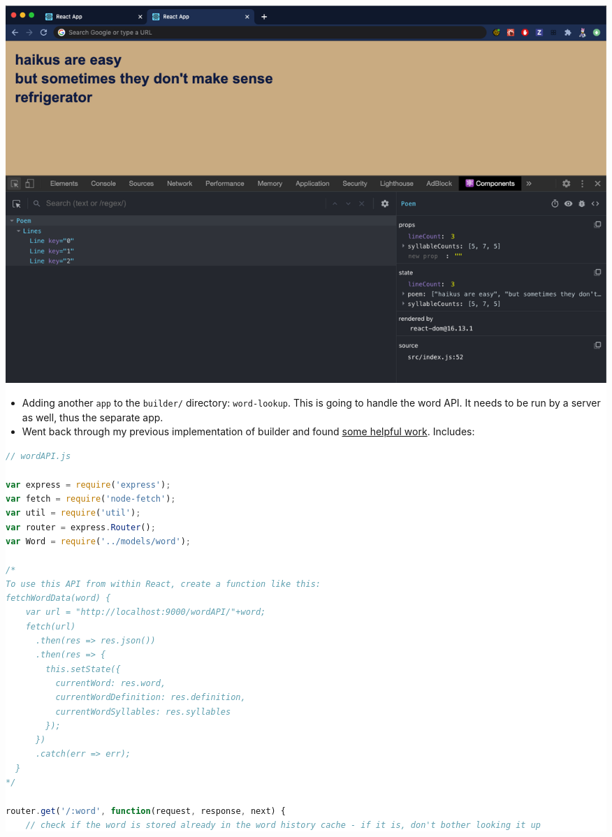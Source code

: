 ![v5](imgs/img5.png)

- Adding another `app` to the `builder/` directory: `word-lookup`. This is going to handle the word API. It needs to be run by a server as well, thus the separate app. 
- Went back through my previous implementation of builder and found [some helpful work](https://github.com/daisycrego/builder/blob/master/api/routes/wordAPI.js). Includes: 

```javascript 
// wordAPI.js

var express = require('express');
var fetch = require('node-fetch');
var util = require('util');
var router = express.Router(); 
var Word = require('../models/word');

/* 
To use this API from within React, create a function like this: 
fetchWordData(word) {
    var url = "http://localhost:9000/wordAPI/"+word;
    fetch(url)
      .then(res => res.json())
      .then(res => {
        this.setState({
          currentWord: res.word,
          currentWordDefinition: res.definition,
          currentWordSyllables: res.syllables
        });
      })
      .catch(err => err);
  }
*/

router.get('/:word', function(request, response, next) {
	// check if the word is stored already in the word history cache - if it is, don't bother looking it up
```
